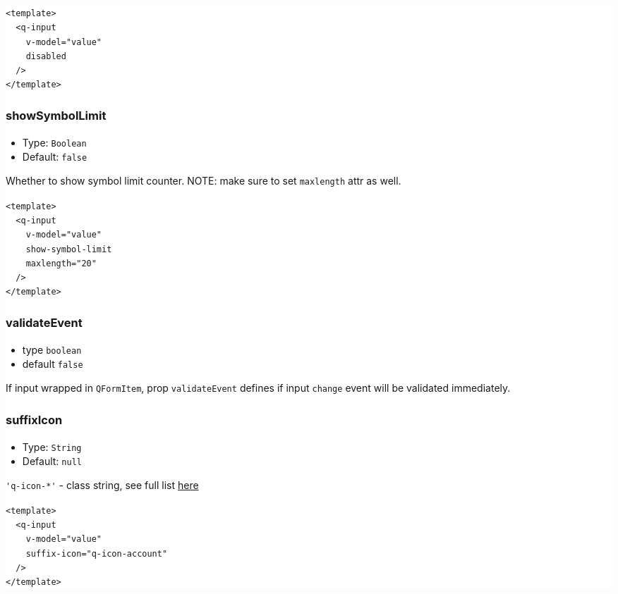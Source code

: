 ```vue
<template>
  <q-input
    v-model="value"
    disabled
  />
</template>
```

### showSymbolLimit

- Type: `Boolean`
- Default: `false`

Whether to show symbol limit counter. NOTE: make sure to set `maxlength` attr as well.

```vue
<template>
  <q-input
    v-model="value"
    show-symbol-limit
    maxlength="20"
  />
</template>
```

<iframe style="width: 100%; height: 140px" scrolling="no" frameborder="no" src="/QInput/showSymbolLimit.html"></iframe>

### validateEvent

- type `boolean`
- default `false`

If input wrapped in `QFormItem`, prop `validateEvent` defines if input `change` event will be validated immediately.

### suffixIcon

- Type: `String`
- Default: `null`

`'q-icon-*'` - class string, see full list [here](https://qui-max.netlify.app/?path=/story/core-icons-all--all)

```vue
<template>
  <q-input
    v-model="value"
    suffix-icon="q-icon-account"
  />
</template>
```

<iframe style="width: 100%; height: 140px" scrolling="no" frameborder="no" src="/QInput/suffixIcon.html"></iframe>
